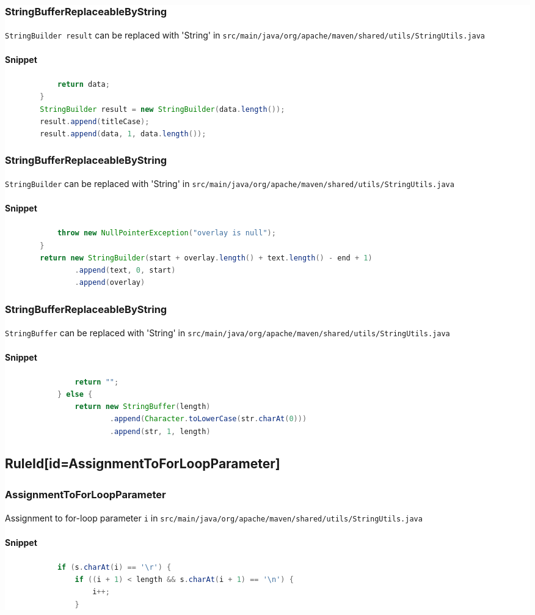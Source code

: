 ### StringBufferReplaceableByString
`StringBuilder result` can be replaced with 'String'
in `src/main/java/org/apache/maven/shared/utils/StringUtils.java`
#### Snippet
```java
            return data;
        }
        StringBuilder result = new StringBuilder(data.length());
        result.append(titleCase);
        result.append(data, 1, data.length());
```

### StringBufferReplaceableByString
`StringBuilder` can be replaced with 'String'
in `src/main/java/org/apache/maven/shared/utils/StringUtils.java`
#### Snippet
```java
            throw new NullPointerException("overlay is null");
        }
        return new StringBuilder(start + overlay.length() + text.length() - end + 1)
                .append(text, 0, start)
                .append(overlay)
```

### StringBufferReplaceableByString
`StringBuffer` can be replaced with 'String'
in `src/main/java/org/apache/maven/shared/utils/StringUtils.java`
#### Snippet
```java
                return "";
            } else {
                return new StringBuffer(length)
                        .append(Character.toLowerCase(str.charAt(0)))
                        .append(str, 1, length)
```

## RuleId[id=AssignmentToForLoopParameter]
### AssignmentToForLoopParameter
Assignment to for-loop parameter `i`
in `src/main/java/org/apache/maven/shared/utils/StringUtils.java`
#### Snippet
```java
            if (s.charAt(i) == '\r') {
                if ((i + 1) < length && s.charAt(i + 1) == '\n') {
                    i++;
                }

```

